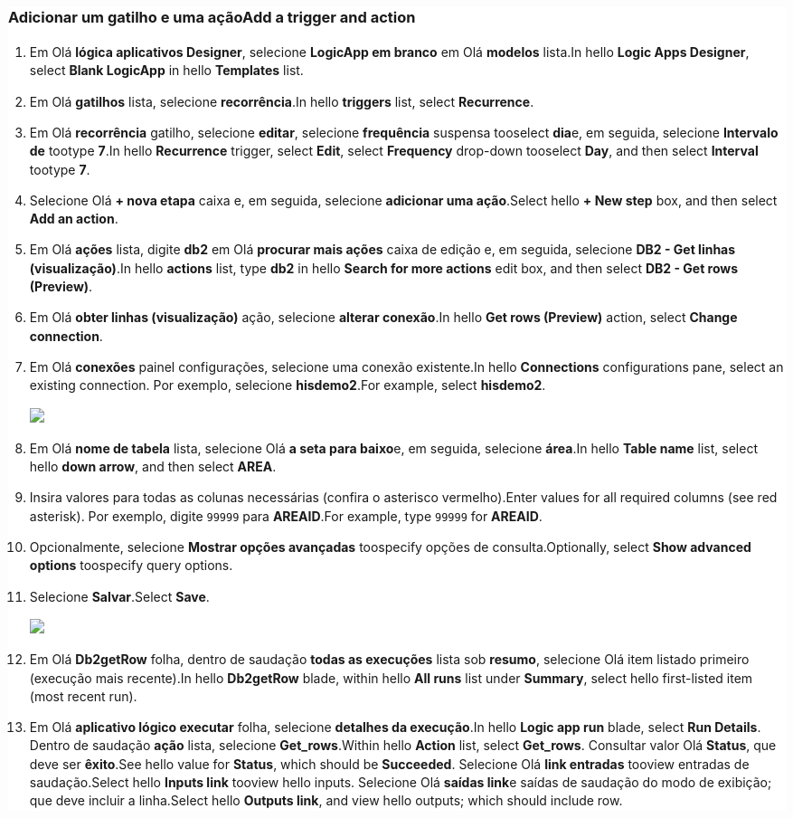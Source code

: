### <a name="add-a-trigger-and-action"></a><span data-ttu-id="2ea2f-290">Adicionar um gatilho e uma ação</span><span class="sxs-lookup"><span data-stu-id="2ea2f-290">Add a trigger and action</span></span>
1. <span data-ttu-id="2ea2f-291">Em Olá **lógica aplicativos Designer**, selecione **LogicApp em branco** em Olá **modelos** lista.</span><span class="sxs-lookup"><span data-stu-id="2ea2f-291">In hello **Logic Apps Designer**, select **Blank LogicApp** in hello **Templates** list.</span></span> 
2. <span data-ttu-id="2ea2f-292">Em Olá **gatilhos** lista, selecione **recorrência**.</span><span class="sxs-lookup"><span data-stu-id="2ea2f-292">In hello **triggers** list, select **Recurrence**.</span></span> 
3. <span data-ttu-id="2ea2f-293">Em Olá **recorrência** gatilho, selecione **editar**, selecione **frequência** suspensa tooselect **dia**e, em seguida, selecione  **Intervalo de** tootype **7**.</span><span class="sxs-lookup"><span data-stu-id="2ea2f-293">In hello **Recurrence** trigger, select **Edit**, select **Frequency** drop-down tooselect **Day**, and then select **Interval** tootype **7**.</span></span> 
4. <span data-ttu-id="2ea2f-294">Selecione Olá **+ nova etapa** caixa e, em seguida, selecione **adicionar uma ação**.</span><span class="sxs-lookup"><span data-stu-id="2ea2f-294">Select hello **+ New step** box, and then select **Add an action**.</span></span>
5. <span data-ttu-id="2ea2f-295">Em Olá **ações** lista, digite **db2** em Olá **procurar mais ações** caixa de edição e, em seguida, selecione **DB2 - Get linhas (visualização)**.</span><span class="sxs-lookup"><span data-stu-id="2ea2f-295">In hello **actions** list, type **db2** in hello **Search for more actions** edit box, and then select **DB2 - Get rows (Preview)**.</span></span>
6. <span data-ttu-id="2ea2f-296">Em Olá **obter linhas (visualização)** ação, selecione **alterar conexão**.</span><span class="sxs-lookup"><span data-stu-id="2ea2f-296">In hello **Get rows (Preview)** action, select **Change connection**.</span></span> 
7. <span data-ttu-id="2ea2f-297">Em Olá **conexões** painel configurações, selecione uma conexão existente.</span><span class="sxs-lookup"><span data-stu-id="2ea2f-297">In hello **Connections** configurations pane, select an existing connection.</span></span> <span data-ttu-id="2ea2f-298">Por exemplo, selecione **hisdemo2**.</span><span class="sxs-lookup"><span data-stu-id="2ea2f-298">For example, select **hisdemo2**.</span></span>
   
    ![](./media/connectors-create-api-db2/Db2connectorChangeConnection.png)
8. <span data-ttu-id="2ea2f-299">Em Olá **nome de tabela** lista, selecione Olá **a seta para baixo**e, em seguida, selecione **área**.</span><span class="sxs-lookup"><span data-stu-id="2ea2f-299">In hello **Table name** list, select hello **down arrow**, and then select **AREA**.</span></span>
9. <span data-ttu-id="2ea2f-300">Insira valores para todas as colunas necessárias (confira o asterisco vermelho).</span><span class="sxs-lookup"><span data-stu-id="2ea2f-300">Enter values for all required columns (see red asterisk).</span></span> <span data-ttu-id="2ea2f-301">Por exemplo, digite `99999` para **AREAID**.</span><span class="sxs-lookup"><span data-stu-id="2ea2f-301">For example, type `99999` for **AREAID**.</span></span> 
10. <span data-ttu-id="2ea2f-302">Opcionalmente, selecione **Mostrar opções avançadas** toospecify opções de consulta.</span><span class="sxs-lookup"><span data-stu-id="2ea2f-302">Optionally, select **Show advanced options** toospecify query options.</span></span>
11. <span data-ttu-id="2ea2f-303">Selecione **Salvar**.</span><span class="sxs-lookup"><span data-stu-id="2ea2f-303">Select **Save**.</span></span> 
    
    ![](./media/connectors-create-api-db2/Db2connectorGetRowValues.png)
12. <span data-ttu-id="2ea2f-304">Em Olá **Db2getRow** folha, dentro de saudação **todas as execuções** lista sob **resumo**, selecione Olá item listado primeiro (execução mais recente).</span><span class="sxs-lookup"><span data-stu-id="2ea2f-304">In hello **Db2getRow** blade, within hello **All runs** list under **Summary**, select hello first-listed item (most recent run).</span></span>
13. <span data-ttu-id="2ea2f-305">Em Olá **aplicativo lógico executar** folha, selecione **detalhes da execução**.</span><span class="sxs-lookup"><span data-stu-id="2ea2f-305">In hello **Logic app run** blade, select **Run Details**.</span></span> <span data-ttu-id="2ea2f-306">Dentro de saudação **ação** lista, selecione **Get_rows**.</span><span class="sxs-lookup"><span data-stu-id="2ea2f-306">Within hello **Action** list, select **Get_rows**.</span></span> <span data-ttu-id="2ea2f-307">Consultar valor Olá **Status**, que deve ser **êxito**.</span><span class="sxs-lookup"><span data-stu-id="2ea2f-307">See hello value for **Status**, which should be **Succeeded**.</span></span> <span data-ttu-id="2ea2f-308">Selecione Olá **link entradas** tooview entradas de saudação.</span><span class="sxs-lookup"><span data-stu-id="2ea2f-308">Select hello **Inputs link** tooview hello inputs.</span></span> <span data-ttu-id="2ea2f-309">Selecione Olá **saídas link**e saídas de saudação do modo de exibição; que deve incluir a linha.</span><span class="sxs-lookup"><span data-stu-id="2ea2f-309">Select hello **Outputs link**, and view hello outputs; which should include row.</span></span>